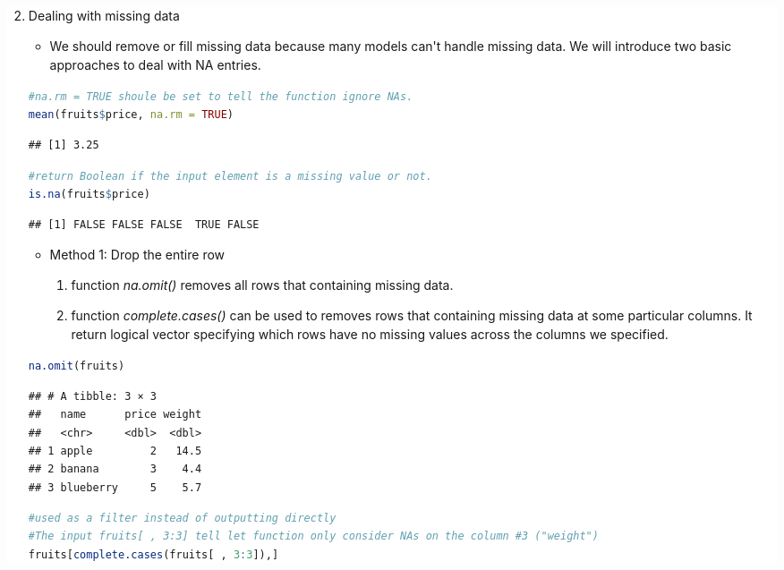 2. Dealing with missing data
    + We should remove or fill missing data because many models can't handle missing data. We will introduce two basic approaches to deal with NA entries.

    
    ```r
    #na.rm = TRUE shoule be set to tell the function ignore NAs.
    mean(fruits$price, na.rm = TRUE)
    ```
    
    ```
    ## [1] 3.25
    ```
    
    ```r
    #return Boolean if the input element is a missing value or not.
    is.na(fruits$price)
    ```
    
    ```
    ## [1] FALSE FALSE FALSE  TRUE FALSE
    ```
    + Method 1: Drop the entire row
        1. function *na.omit()* removes all rows that containing missing data.
        
        2. function *complete.cases()* can be used to removes rows that containing missing data at some particular columns. It return logical vector specifying which rows have no missing values across the columns we specified. 
        
    
    ```r
    na.omit(fruits)
    ```
    
    ```
    ## # A tibble: 3 × 3
    ##   name      price weight
    ##   <chr>     <dbl>  <dbl>
    ## 1 apple         2   14.5
    ## 2 banana        3    4.4
    ## 3 blueberry     5    5.7
    ```
    
    ```r
    #used as a filter instead of outputting directly
    #The input fruits[ , 3:3] tell let function only consider NAs on the column #3 ("weight")
    fruits[complete.cases(fruits[ , 3:3]),] 
    ```
    